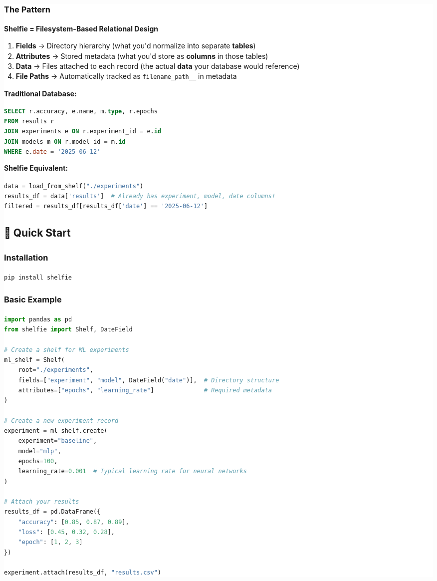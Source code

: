### The Pattern

**Shelfie = Filesystem-Based Relational Design**

1. **Fields** → Directory hierarchy (what you'd normalize into separate **tables**)
2. **Attributes** → Stored metadata (what you'd store as **columns** in those tables)
3. **Data** → Files attached to each record (the actual **data** your database would reference)
4. **File Paths** → Automatically tracked as `filename_path__` in metadata

**Traditional Database:**
```sql
SELECT r.accuracy, e.name, m.type, r.epochs 
FROM results r
JOIN experiments e ON r.experiment_id = e.id  
JOIN models m ON r.model_id = m.id
WHERE e.date = '2025-06-12'
```

**Shelfie Equivalent:**
```python
data = load_from_shelf("./experiments")
results_df = data['results']  # Already has experiment, model, date columns!
filtered = results_df[results_df['date'] == '2025-06-12']
```

## 🚀 Quick Start

### Installation

```bash
pip install shelfie
```

### Basic Example

```python
import pandas as pd
from shelfie import Shelf, DateField

# Create a shelf for ML experiments
ml_shelf = Shelf(
    root="./experiments",
    fields=["experiment", "model", DateField("date")],  # Directory structure
    attributes=["epochs", "learning_rate"]              # Required metadata
)

# Create a new experiment record
experiment = ml_shelf.create(
    experiment="baseline",
    model="mlp", 
    epochs=100,
    learning_rate=0.001  # Typical learning rate for neural networks
)

# Attach your results
results_df = pd.DataFrame({
    "accuracy": [0.85, 0.87, 0.89], 
    "loss": [0.45, 0.32, 0.28],
    "epoch": [1, 2, 3]
})

experiment.attach(results_df, "results.csv")
```

